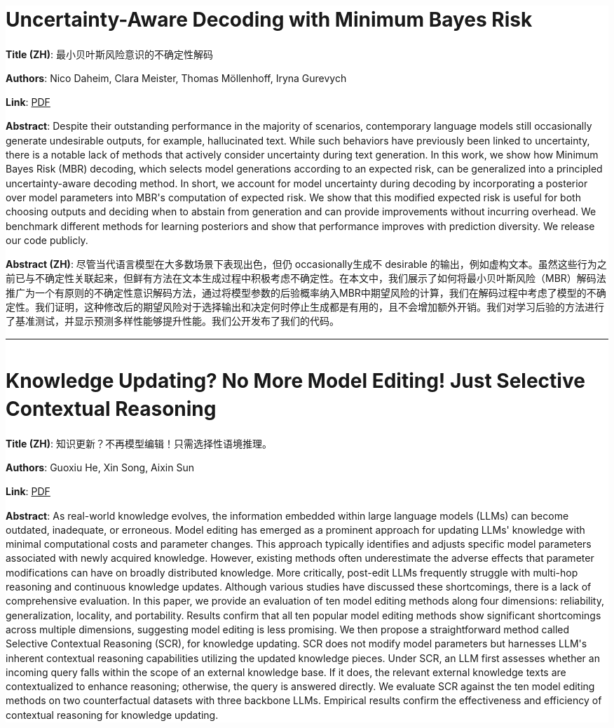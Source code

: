 # Uncertainty-Aware Decoding with Minimum Bayes Risk 

**Title (ZH)**: 最小贝叶斯风险意识的不确定性解码 

**Authors**: Nico Daheim, Clara Meister, Thomas Möllenhoff, Iryna Gurevych  

**Link**: [PDF](https://arxiv.org/pdf/2503.05318)  

**Abstract**: Despite their outstanding performance in the majority of scenarios, contemporary language models still occasionally generate undesirable outputs, for example, hallucinated text. While such behaviors have previously been linked to uncertainty, there is a notable lack of methods that actively consider uncertainty during text generation. In this work, we show how Minimum Bayes Risk (MBR) decoding, which selects model generations according to an expected risk, can be generalized into a principled uncertainty-aware decoding method. In short, we account for model uncertainty during decoding by incorporating a posterior over model parameters into MBR's computation of expected risk. We show that this modified expected risk is useful for both choosing outputs and deciding when to abstain from generation and can provide improvements without incurring overhead. We benchmark different methods for learning posteriors and show that performance improves with prediction diversity. We release our code publicly. 

**Abstract (ZH)**: 尽管当代语言模型在大多数场景下表现出色，但仍 occasionally生成不 desirable 的输出，例如虚构文本。虽然这些行为之前已与不确定性关联起来，但鲜有方法在文本生成过程中积极考虑不确定性。在本文中，我们展示了如何将最小贝叶斯风险（MBR）解码法推广为一个有原则的不确定性意识解码方法，通过将模型参数的后验概率纳入MBR中期望风险的计算，我们在解码过程中考虑了模型的不确定性。我们证明，这种修改后的期望风险对于选择输出和决定何时停止生成都是有用的，且不会增加额外开销。我们对学习后验的方法进行了基准测试，并显示预测多样性能够提升性能。我们公开发布了我们的代码。 

---
# Knowledge Updating? No More Model Editing! Just Selective Contextual Reasoning 

**Title (ZH)**: 知识更新？不再模型编辑！只需选择性语境推理。 

**Authors**: Guoxiu He, Xin Song, Aixin Sun  

**Link**: [PDF](https://arxiv.org/pdf/2503.05212)  

**Abstract**: As real-world knowledge evolves, the information embedded within large language models (LLMs) can become outdated, inadequate, or erroneous. Model editing has emerged as a prominent approach for updating LLMs' knowledge with minimal computational costs and parameter changes. This approach typically identifies and adjusts specific model parameters associated with newly acquired knowledge. However, existing methods often underestimate the adverse effects that parameter modifications can have on broadly distributed knowledge. More critically, post-edit LLMs frequently struggle with multi-hop reasoning and continuous knowledge updates. Although various studies have discussed these shortcomings, there is a lack of comprehensive evaluation. In this paper, we provide an evaluation of ten model editing methods along four dimensions: reliability, generalization, locality, and portability. Results confirm that all ten popular model editing methods show significant shortcomings across multiple dimensions, suggesting model editing is less promising. We then propose a straightforward method called Selective Contextual Reasoning (SCR), for knowledge updating. SCR does not modify model parameters but harnesses LLM's inherent contextual reasoning capabilities utilizing the updated knowledge pieces. Under SCR, an LLM first assesses whether an incoming query falls within the scope of an external knowledge base. If it does, the relevant external knowledge texts are contextualized to enhance reasoning; otherwise, the query is answered directly. We evaluate SCR against the ten model editing methods on two counterfactual datasets with three backbone LLMs. Empirical results confirm the effectiveness and efficiency of contextual reasoning for knowledge updating. 
